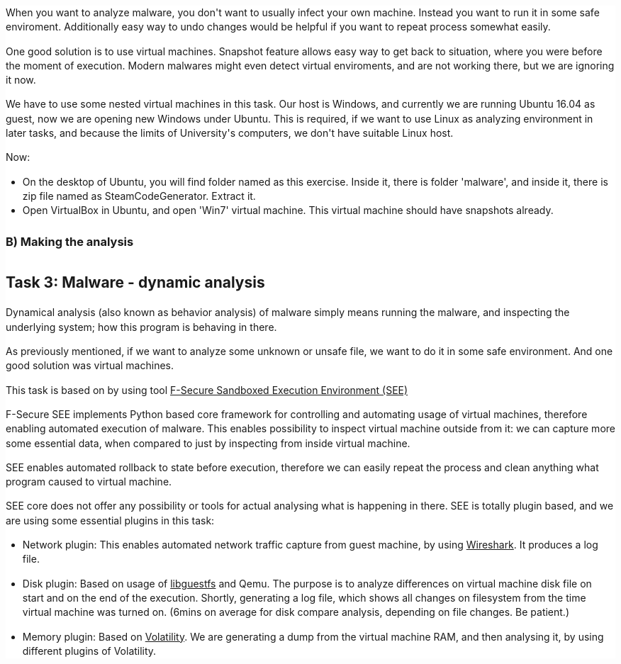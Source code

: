When you want to analyze malware, you don't want to usually infect your own machine. Instead you want to run it in some safe enviroment. Additionally easy way to undo changes would be helpful if you want to repeat process somewhat easily.

One good solution is to use virtual machines. Snapshot feature allows easy way to get back to situation, where you were before the moment of execution. Modern malwares might even detect virtual enviroments, and are not working there, but we are ignoring it now.

We have to use some nested virtual machines in this task. Our host is Windows, and currently we are running Ubuntu 16.04 as guest, now we are opening new Windows under Ubuntu.
This is required, if we want to use Linux as analyzing environment in later tasks, and because the limits of University's computers, we don't have suitable Linux host.

Now:
* On the desktop of Ubuntu, you will find folder named as this exercise. Inside it, there is folder 'malware', and inside it, there is zip file named as SteamCodeGenerator. Extract it. 
* Open VirtualBox in Ubuntu, and open 'Win7' virtual machine. This virtual machine should have snapshots already.

### B) Making the analysis


## **Task 3: Malware - dynamic analysis**

Dynamical analysis (also known as behavior analysis) of  malware simply means running the malware, and inspecting the underlying system; how this program is behaving in there.

As previously mentioned, if we want to analyze some unknown or unsafe file, we want to do it in some safe environment. And one good solution was virtual machines.

This task is based on by using tool [F-Secure Sandboxed Execution Environment (SEE)](https://github.com/F-Secure/see)

F-Secure SEE implements Python based core framework for controlling and automating usage of virtual machines, therefore enabling automated execution of malware.
This enables possibility to inspect virtual machine outside from it: we can capture more some essential data, when compared to just by inspecting from inside virtual machine.

SEE enables automated rollback to state before execution, therefore we can easily repeat the process and clean anything what program caused to virtual machine.

SEE core does not offer any possibility or tools for actual analysing what is happening in there. SEE is totally plugin based, and we are using some essential plugins in this task:

* Network plugin: This enables automated network traffic capture from guest machine, by using [Wireshark](https://www.wireshark.org/). It produces a log file.

* Disk plugin: Based on usage of [libguestfs](http://libguestfs.org/) and Qemu. The purpose is to analyze differences on virtual machine disk file on start and on the end of the execution. Shortly, generating a log file, which shows all changes on filesystem from the time virtual machine was turned on. (6mins on average for disk compare analysis, depending on file changes. Be patient.)

* Memory plugin: Based on [Volatility](https://github.com/volatilityfoundation/volatility).  We are generating a dump from the virtual machine RAM, and then analysing it, by using different plugins of Volatility.
